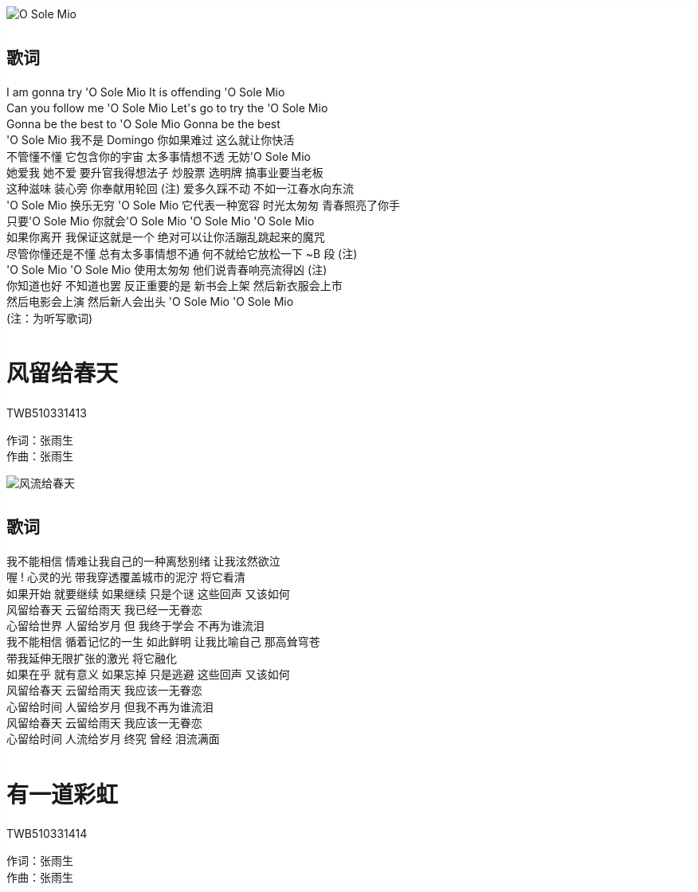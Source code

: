 ![O Sole Mio](./OSoleMio-lyric-1.jpg)

## 歌词

I am gonna try 'O Sole Mio It is offending 'O Sole Mio  
Can you follow me 'O Sole Mio Let's go to try the 'O Sole Mio  
Gonna be the best to 'O Sole Mio Gonna be the best  
'O Sole Mio 我不是 Domingo 你如果难过 这么就让你快活  
不管懂不懂 它包含你的宇宙 太多事情想不透 无妨'O Sole Mio  
她爱我 她不爱 要升官我得想法子 炒股票 选明牌 搞事业要当老板  
这种滋味 装心旁 你奉献用轮回 (注) 爱多久踩不动 不如一江春水向东流  
'O Sole Mio 换乐无穷 'O Sole Mio 它代表一种宽容 时光太匆匆 青春照亮了你手  
只要'O Sole Mio 你就会'O Sole Mio 'O Sole Mio 'O Sole Mio  
如果你离开 我保证这就是一个 绝对可以让你活蹦乱跳起来的魔咒  
尽管你懂还是不懂 总有太多事情想不通 何不就给它放松一下 ~B 段 (注)  
'O Sole Mio 'O Sole Mio 使用太匆匆 他们说青春响亮流得凶 (注)  
你知道也好 不知道也罢 反正重要的是 新书会上架 然后新衣服会上市  
然后电影会上演 然后新人会出头 'O Sole Mio 'O Sole Mio  
(注：为听写歌词)

# 风留给春天

TWB510331413

作词：张雨生  
作曲：张雨生

![风流给春天](./flgct-lyric-1.jpg)

## 歌词

我不能相信 情难让我自己的一种离愁别绪 让我泫然欲泣  
喔 ! 心灵的光 带我穿透覆盖城市的泥泞 将它看清  
如果开始 就要继续 如果继续 只是个谜 这些回声 又该如何  
风留给春天 云留给雨天 我已经一无眷恋  
心留给世界 人留给岁月 但 我终于学会 不再为谁流泪  
我不能相信 循着记忆的一生 如此鲜明 让我比喻自己 那高耸穹苍  
带我延伸无限扩张的激光 将它融化  
如果在乎 就有意义 如果忘掉 只是逃避 这些回声 又该如何  
风留给春天 云留给雨天 我应该一无眷恋  
心留给时间 人留给岁月 但我不再为谁流泪  
风留给春天 云留给雨天 我应该一无眷恋  
心留给时间 人流给岁月 终究 曾经 泪流满面

# 有一道彩虹

TWB510331414

作词：张雨生  
作曲：张雨生
